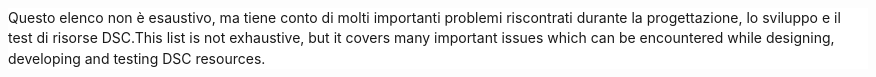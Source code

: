 <span data-ttu-id="7dcf9-247">Questo elenco non è esaustivo, ma tiene conto di molti importanti problemi riscontrati durante la progettazione, lo sviluppo e il test di risorse DSC.</span><span class="sxs-lookup"><span data-stu-id="7dcf9-247">This list is not exhaustive, but it covers many important issues which can be encountered while designing, developing and testing DSC resources.</span></span>
